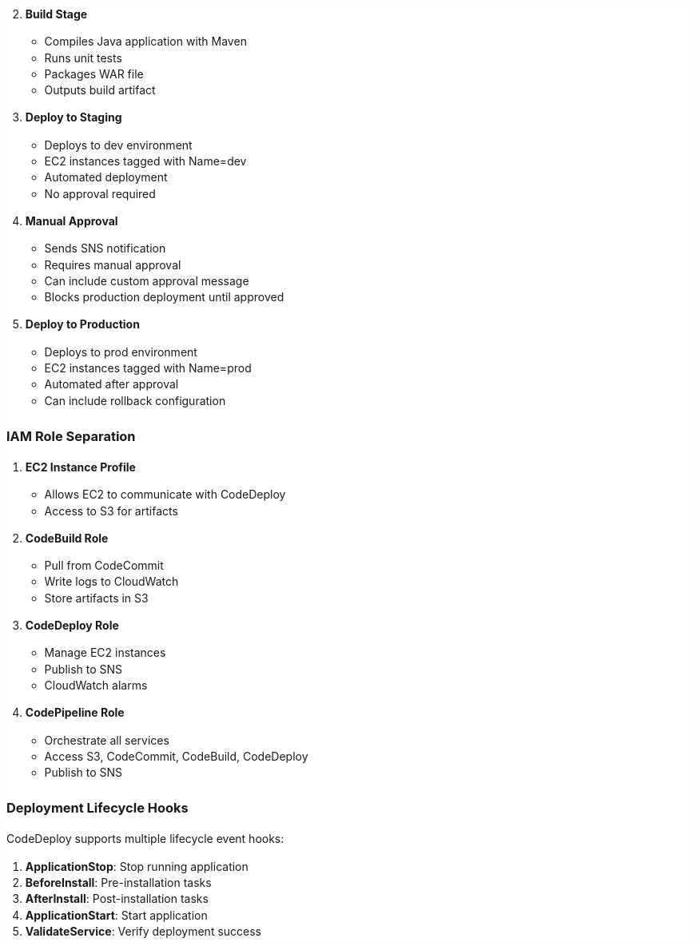 2. **Build Stage**
   - Compiles Java application with Maven
   - Runs unit tests
   - Packages WAR file
   - Outputs build artifact

3. **Deploy to Staging**
   - Deploys to dev environment
   - EC2 instances tagged with Name=dev
   - Automated deployment
   - No approval required

4. **Manual Approval**
   - Sends SNS notification
   - Requires manual approval
   - Can include custom approval message
   - Blocks production deployment until approved

5. **Deploy to Production**
   - Deploys to prod environment
   - EC2 instances tagged with Name=prod
   - Automated after approval
   - Can include rollback configuration

### IAM Role Separation

1. **EC2 Instance Profile**
   - Allows EC2 to communicate with CodeDeploy
   - Access to S3 for artifacts

2. **CodeBuild Role**
   - Pull from CodeCommit
   - Write logs to CloudWatch
   - Store artifacts in S3

3. **CodeDeploy Role**
   - Manage EC2 instances
   - Publish to SNS
   - CloudWatch alarms

4. **CodePipeline Role**
   - Orchestrate all services
   - Access S3, CodeCommit, CodeBuild, CodeDeploy
   - Publish to SNS

### Deployment Lifecycle Hooks

CodeDeploy supports multiple lifecycle event hooks:

1. **ApplicationStop**: Stop running application
2. **BeforeInstall**: Pre-installation tasks
3. **AfterInstall**: Post-installation tasks
4. **ApplicationStart**: Start application
5. **ValidateService**: Verify deployment success
